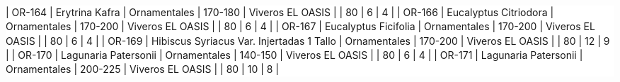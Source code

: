 | OR-164          | Erytrina Kafra                                              | Ornamentales | 170-180     | Viveros EL OASIS          |                                                                                                                                                                                                                                                                                                                                                                                                                                                                                                                                                                                                                                                                                                                                              | 80                | 6            | 4                |
| OR-166          | Eucalyptus Citriodora                                       | Ornamentales | 170-200     | Viveros EL OASIS          |                                                                                                                                                                                                                                                                                                                                                                                                                                                                                                                                                                                                                                                                                                                                              | 80                | 6            | 4                |
| OR-167          | Eucalyptus Ficifolia                                        | Ornamentales | 170-200     | Viveros EL OASIS          |                                                                                                                                                                                                                                                                                                                                                                                                                                                                                                                                                                                                                                                                                                                                              | 80                | 6            | 4                |
| OR-169          | Hibiscus Syriacus  Var. Injertadas 1 Tallo                  | Ornamentales | 170-200     | Viveros EL OASIS          |                                                                                                                                                                                                                                                                                                                                                                                                                                                                                                                                                                                                                                                                                                                                              | 80                | 12           | 9                |
| OR-170          | Lagunaria Patersonii                                        | Ornamentales | 140-150     | Viveros EL OASIS          |                                                                                                                                                                                                                                                                                                                                                                                                                                                                                                                                                                                                                                                                                                                                              | 80                | 6            | 4                |
| OR-171          | Lagunaria Patersonii                                        | Ornamentales | 200-225     | Viveros EL OASIS          |                                                                                                                                                                                                                                                                                                                                                                                                                                                                                                                                                                                                                                                                                                                                              | 80                | 10           | 8                |